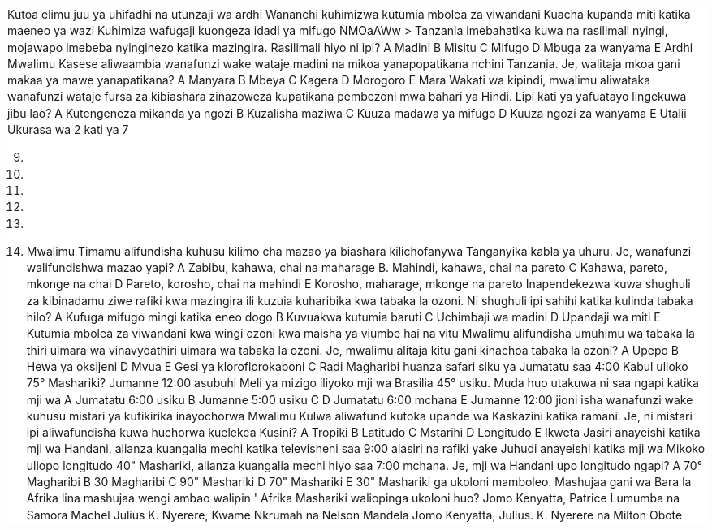 Kutoa elimu juu ya uhifadhi na utunzaji wa ardhi
Wananchi kuhimizwa kutumia mbolea za viwandani
Kuacha kupanda miti katika maeneo ya wazi
Kuhimiza wafugaji kuongeza idadi ya mifugo
NMOaAWw >
Tanzania imebahatika kuwa na rasilimali nyingi, mojawapo imebeba nyinginezo katika mazingira. Rasilimali hiyo ni ipi?
   A Madini B Misitu C Mifugo
   D Mbuga za wanyama E Ardhi
Mwalimu Kasese aliwaambia wanafunzi wake wataje madini na mikoa yanapopatikana nchini
Tanzania. Je, walitaja mkoa gani makaa ya mawe yanapatikana?
   A Manyara B Mbeya C Kagera D Morogoro E Mara
Wakati wa kipindi, mwalimu aliwataka wanafunzi wataje fursa za kibiashara zinazoweza kupatikana pembezoni mwa bahari ya Hindi. Lipi kati ya yafuatayo lingekuwa jibu lao?
   A Kutengeneza mikanda ya ngozi B Kuzalisha maziwa C Kuuza madawa ya mifugo
   D Kuuza ngozi za wanyama E Utalii
Ukurasa wa 2 kati ya 7

9.

10.

11.

12.

13.

14. Mwalimu Timamu alifundisha kuhusu kilimo cha mazao ya biashara kilichofanywa
Tanganyika kabla ya uhuru. Je, wanafunzi walifundishwa mazao yapi?
   A Zabibu, kahawa, chai na maharage B. Mahindi, kahawa, chai na pareto
   C Kahawa, pareto, mkonge na chai D Pareto, korosho, chai na mahindi
   E Korosho, maharage, mkonge na pareto
Inapendekezwa kuwa shughuli za kibinadamu ziwe rafiki kwa mazingira ili kuzuia kuharibika kwa tabaka la ozoni. Ni shughuli ipi sahihi katika kulinda tabaka hilo?
   A Kufuga mifugo mingi katika eneo dogo B Kuvuakwa kutumia baruti
   C Uchimbaji wa madini D Upandaji wa miti
   E Kutumia mbolea za viwandani kwa wingi ozoni kwa maisha ya viumbe hai na vitu
Mwalimu alifundisha umuhimu wa tabaka la thiri uimara wa vinavyoathiri uimara wa tabaka la ozoni. Je, mwalimu alitaja kitu gani kinachoa tabaka la ozoni?
   A Upepo B Hewa ya oksijeni
   D Mvua E Gesi ya kloroflorokaboni
   C Radi
Magharibi huanza safari siku ya Jumatatu saa 4:00
Kabul ulioko 75° Mashariki?
Jumanne 12:00 asubuhi
Meli ya mizigo iliyoko mji wa Brasilia 45°
usiku. Muda huo utakuwa ni saa ngapi katika mji wa
   A Jumatatu 6:00 usiku B Jumanne 5:00 usiku C
   D Jumatatu 6:00 mchana E Jumanne 12:00 jioni isha wanafunzi wake kuhusu mistari ya kufikirika inayochorwa
Mwalimu Kulwa aliwafund kutoka upande wa Kaskazini katika ramani. Je, ni mistari ipi aliwafundisha kuwa huchorwa kuelekea Kusini?
   A Tropiki B Latitudo C Mstarihi D Longitudo E
Ikweta
Jasiri anayeishi katika mji wa Handani, alianza kuangalia mechi katika televisheni saa 9:00
alasiri na rafiki yake Juhudi anayeishi katika mji wa Mikoko uliopo longitudo 40" Mashariki,
alianza kuangalia mechi hiyo saa 7:00 mchana. Je, mji wa Handani upo longitudo ngapi?
   A 70° Magharibi B 30 Magharibi C 90" Mashariki
   D 70" Mashariki E 30" Mashariki ga ukoloni mamboleo. Mashujaa gani wa
Bara la Afrika lina mashujaa wengi ambao walipin
'
Afrika Mashariki waliopinga ukoloni huo?
Jomo Kenyatta, Patrice Lumumba na Samora Machel
Julius K. Nyerere, Kwame Nkrumah na Nelson Mandela
Jomo Kenyatta, Julius. K. Nyerere na Milton Obote